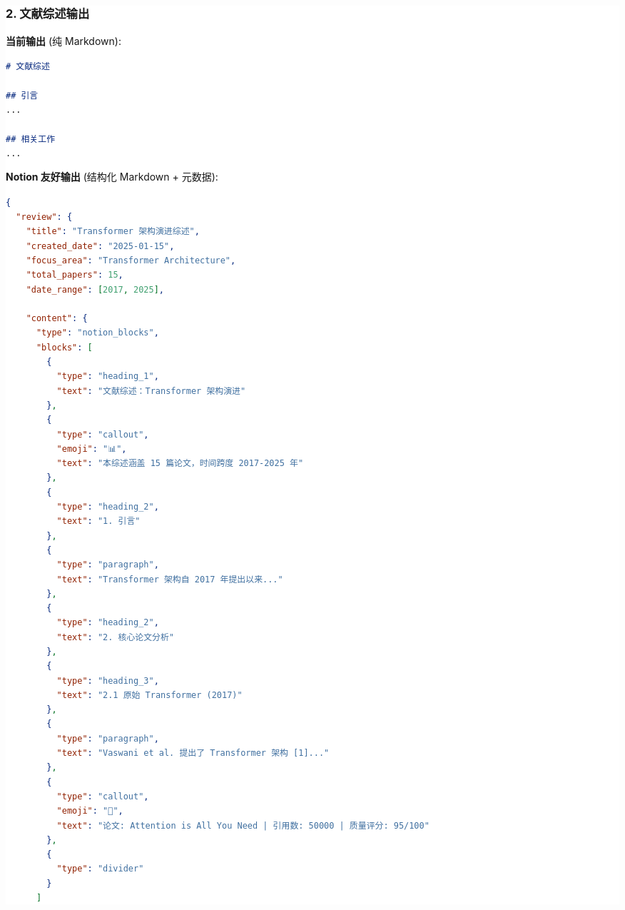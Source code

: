 ### 2. 文献综述输出

**当前输出** (纯 Markdown):
```markdown
# 文献综述

## 引言
...

## 相关工作
...
```

**Notion 友好输出** (结构化 Markdown + 元数据):
```json
{
  "review": {
    "title": "Transformer 架构演进综述",
    "created_date": "2025-01-15",
    "focus_area": "Transformer Architecture",
    "total_papers": 15,
    "date_range": [2017, 2025],
    
    "content": {
      "type": "notion_blocks",
      "blocks": [
        {
          "type": "heading_1",
          "text": "文献综述：Transformer 架构演进"
        },
        {
          "type": "callout",
          "emoji": "📊",
          "text": "本综述涵盖 15 篇论文，时间跨度 2017-2025 年"
        },
        {
          "type": "heading_2",
          "text": "1. 引言"
        },
        {
          "type": "paragraph",
          "text": "Transformer 架构自 2017 年提出以来..."
        },
        {
          "type": "heading_2",
          "text": "2. 核心论文分析"
        },
        {
          "type": "heading_3",
          "text": "2.1 原始 Transformer (2017)"
        },
        {
          "type": "paragraph",
          "text": "Vaswani et al. 提出了 Transformer 架构 [1]..."
        },
        {
          "type": "callout",
          "emoji": "📄",
          "text": "论文: Attention is All You Need | 引用数: 50000 | 质量评分: 95/100"
        },
        {
          "type": "divider"
        }
      ]
```